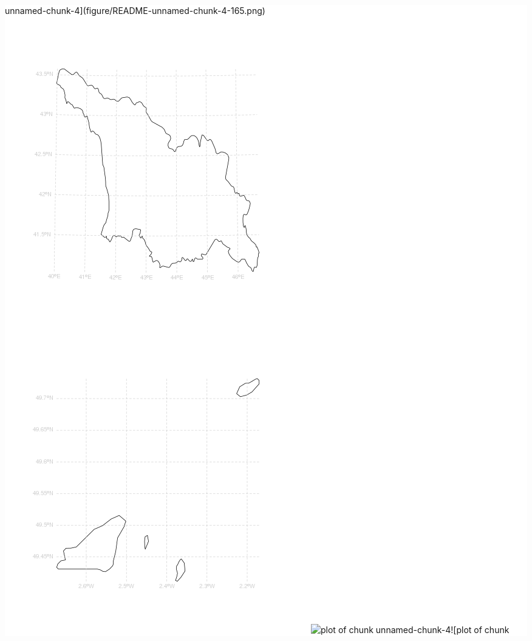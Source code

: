 unnamed-chunk-4](figure/README-unnamed-chunk-4-165.png)![plot of chunk unnamed-chunk-4](figure/README-unnamed-chunk-4-166.png)![plot of chunk unnamed-chunk-4](figure/README-unnamed-chunk-4-167.png)![plot of chunk unnamed-chunk-4](figure/README-unnamed-chunk-4-168.png)![plot of chunk